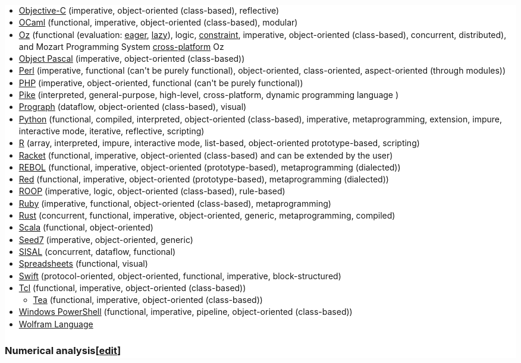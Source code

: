 * [Objective-C](https://en.wikipedia.org/wiki/Objective-C) (imperative, object-oriented (class-based), reflective)
* [OCaml](https://en.wikipedia.org/wiki/OCaml) (functional, imperative, object-oriented (class-based), modular)
* [Oz](https://en.wikipedia.org/wiki/Oz\_\(programming\_language\)) (functional (evaluation: [eager](https://en.wikipedia.org/wiki/Eager\_evaluation), [lazy](https://en.wikipedia.org/wiki/Lazy\_evaluation)), logic, [constraint](https://en.wikipedia.org/wiki/Constraint\_programming), imperative, object-oriented (class-based), concurrent, distributed), and Mozart Programming System [cross-platform](https://en.wikipedia.org/wiki/Cross-platform) Oz
* [Object Pascal](https://en.wikipedia.org/wiki/Object\_Pascal) (imperative, object-oriented (class-based))
* [Perl](https://en.wikipedia.org/wiki/Perl) (imperative, functional (can't be purely functional), object-oriented, class-oriented, aspect-oriented (through modules))
* [PHP](https://en.wikipedia.org/wiki/PHP) (imperative, object-oriented, functional (can't be purely functional))
* [Pike](https://en.wikipedia.org/wiki/Pike\_\(programming\_language\)) (interpreted, general-purpose, high-level, cross-platform, dynamic programming language )
* [Prograph](https://en.wikipedia.org/wiki/Prograph) (dataflow, object-oriented (class-based), visual)
* [Python](https://en.wikipedia.org/wiki/Python\_\(programming\_language\)) (functional, compiled, interpreted, object-oriented (class-based), imperative, metaprogramming, extension, impure, interactive mode, iterative, reflective, scripting)
* [R](https://en.wikipedia.org/wiki/R\_\(programming\_language\)) (array, interpreted, impure, interactive mode, list-based, object-oriented prototype-based, scripting)
* [Racket](https://en.wikipedia.org/wiki/Racket\_\(programming\_language\)) (functional, imperative, object-oriented (class-based) and can be extended by the user)
* [REBOL](https://en.wikipedia.org/wiki/REBOL) (functional, imperative, object-oriented (prototype-based), metaprogramming (dialected))
* [Red](https://en.wikipedia.org/wiki/Red\_\(programming\_language\)) (functional, imperative, object-oriented (prototype-based), metaprogramming (dialected))
* [ROOP](https://en.wikipedia.org/wiki/ROOP\_\(programming\_language\)) (imperative, logic, object-oriented (class-based), rule-based)
* [Ruby](https://en.wikipedia.org/wiki/Ruby\_\(programming\_language\)) (imperative, functional, object-oriented (class-based), metaprogramming)
* [Rust](https://en.wikipedia.org/wiki/Rust\_\(programming\_language\)) (concurrent, functional, imperative, object-oriented, generic, metaprogramming, compiled)
* [Scala](https://en.wikipedia.org/wiki/Scala\_\(programming\_language\)) (functional, object-oriented)
* [Seed7](https://en.wikipedia.org/wiki/Seed7) (imperative, object-oriented, generic)
* [SISAL](https://en.wikipedia.org/wiki/SISAL) (concurrent, dataflow, functional)
* [Spreadsheets](https://en.wikipedia.org/wiki/Spreadsheet) (functional, visual)
* [Swift](https://en.wikipedia.org/wiki/Swift\_\(programming\_language\)) (protocol-oriented, object-oriented, functional, imperative, block-structured)
* [Tcl](https://en.wikipedia.org/wiki/Tcl) (functional, imperative, object-oriented (class-based))
  * [Tea](https://en.wikipedia.org/wiki/Tea\_\(programming\_language\)) (functional, imperative, object-oriented (class-based))
* [Windows PowerShell](https://en.wikipedia.org/wiki/Windows\_PowerShell) (functional, imperative, pipeline, object-oriented (class-based))
* [Wolfram Language](https://en.wikipedia.org/wiki/Wolfram\_Language)

### Numerical analysis\[[edit](https://en.wikipedia.org/w/index.php?title=List\_of\_programming\_languages\_by\_type\&action=edit\&section=46)]
